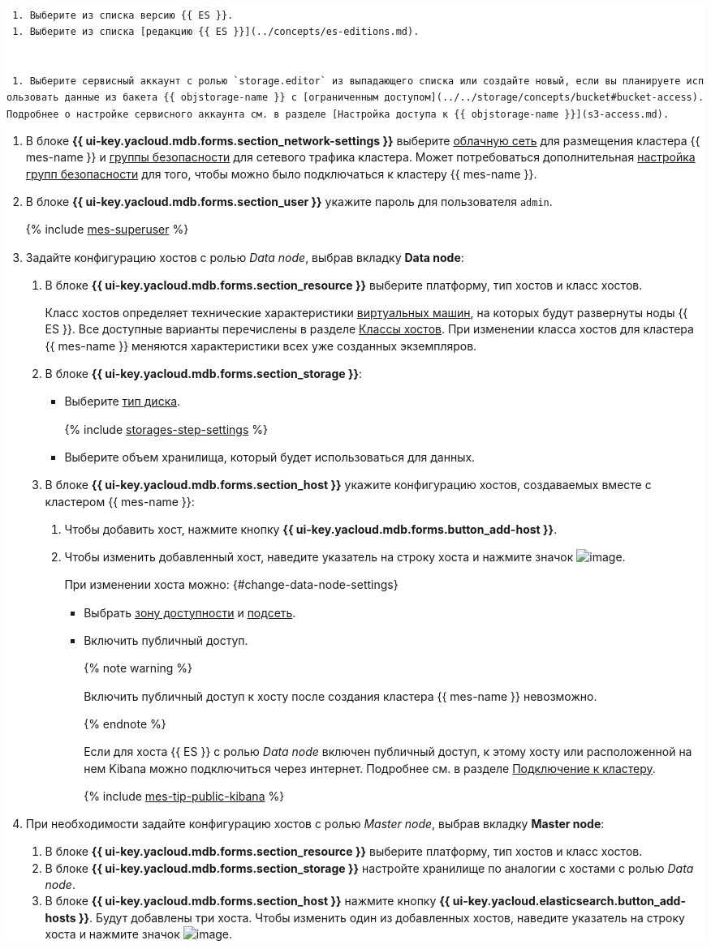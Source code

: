      1. Выберите из списка версию {{ ES }}.
     1. Выберите из списка [редакцию {{ ES }}](../concepts/es-editions.md).

     
     1. Выберите сервисный аккаунт с ролью `storage.editor` из выпадающего списка или создайте новый, если вы планируете использовать данные из бакета {{ objstorage-name }} с [ограниченным доступом](../../storage/concepts/bucket#bucket-access). Подробнее о настройке сервисного аккаунта см. в разделе [Настройка доступа к {{ objstorage-name }}](s3-access.md).


  
  1. В блоке **{{ ui-key.yacloud.mdb.forms.section_network-settings }}** выберите [облачную сеть](../../vpc/concepts/network.md#network) для размещения кластера {{ mes-name }} и [группы безопасности](../../vpc/concepts/security-groups.md) для сетевого трафика кластера. Может потребоваться дополнительная [настройка групп безопасности](cluster-connect.md#configuring-security-groups) для того, чтобы можно было подключаться к кластеру {{ mes-name }}.


  1. В блоке **{{ ui-key.yacloud.mdb.forms.section_user }}** укажите пароль для пользователя `admin`.

     {% include [mes-superuser](../../_includes/mdb/mes-superuser.md) %}

  1. Задайте конфигурацию хостов с ролью _Data node_, выбрав вкладку **Data node**:
     1. В блоке **{{ ui-key.yacloud.mdb.forms.section_resource }}** выберите платформу, тип хостов и класс хостов.

        Класс хостов определяет технические характеристики [виртуальных машин](../../compute/concepts/vm.md), на которых будут развернуты ноды {{ ES }}. Все доступные варианты перечислены в разделе [Классы хостов](../concepts/instance-types.md). При изменении класса хостов для кластера {{ mes-name }} меняются характеристики всех уже созданных экземпляров.
     1. В блоке **{{ ui-key.yacloud.mdb.forms.section_storage }}**:
        * Выберите [тип диска](../concepts/storage.md).

          {% include [storages-step-settings](../../_includes/mdb/settings-storages-no-broadwell.md) %}

        * Выберите объем хранилища, который будет использоваться для данных.
     1. В блоке **{{ ui-key.yacloud.mdb.forms.section_host }}** укажите конфигурацию хостов, создаваемых вместе с кластером {{ mes-name }}:
        1. Чтобы добавить хост, нажмите кнопку **{{ ui-key.yacloud.mdb.forms.button_add-host }}**.
        1. Чтобы изменить добавленный хост, наведите указатель на строку хоста и нажмите значок ![image](../../_assets/console-icons/pencil.svg).

           При изменении хоста можно: {#change-data-node-settings}
           * Выбрать [зону доступности](../../overview/concepts/geo-scope.md) и [подсеть](../../vpc/concepts/network.md#subnet).
           * Включить публичный доступ.

             {% note warning %}

             Включить публичный доступ к хосту после создания кластера {{ mes-name }} невозможно.

             {% endnote %}

             Если для хоста {{ ES }} с ролью _Data node_ включен публичный доступ, к этому хосту или расположенной на нем Kibana можно подключиться через интернет. Подробнее см. в разделе [Подключение к кластеру](cluster-connect.md).

             {% include [mes-tip-public-kibana](../../_includes/mdb/mes-tip-connecting-to-public-kibana.md) %}

  1. При необходимости задайте конфигурацию хостов с ролью _Master node_, выбрав вкладку **Master node**:
     1. В блоке **{{ ui-key.yacloud.mdb.forms.section_resource }}** выберите платформу, тип хостов и класс хостов.
     1. В блоке **{{ ui-key.yacloud.mdb.forms.section_storage }}** настройте хранилище по аналогии с хостами с ролью _Data node_.
     1. В блоке **{{ ui-key.yacloud.mdb.forms.section_host }}** нажмите кнопку **{{ ui-key.yacloud.elasticsearch.button_add-hosts }}**. Будут добавлены три хоста. Чтобы изменить один из добавленных хостов, наведите указатель на строку хоста и нажмите значок ![image](../../_assets/console-icons/pencil.svg).
